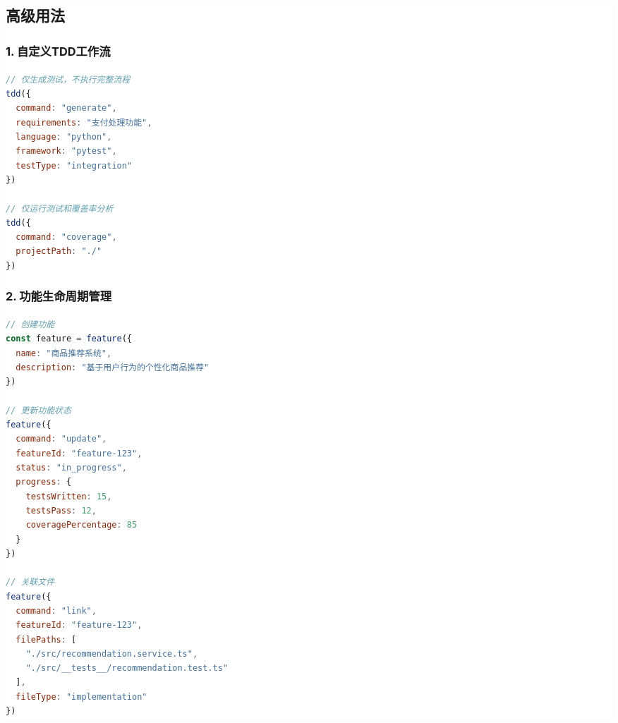 ## 高级用法

### 1. 自定义TDD工作流
```javascript
// 仅生成测试，不执行完整流程
tdd({
  command: "generate",
  requirements: "支付处理功能",
  language: "python",
  framework: "pytest", 
  testType: "integration"
})

// 仅运行测试和覆盖率分析
tdd({
  command: "coverage",
  projectPath: "./"
})
```

### 2. 功能生命周期管理
```javascript
// 创建功能
const feature = feature({
  name: "商品推荐系统",
  description: "基于用户行为的个性化商品推荐"
})

// 更新功能状态
feature({
  command: "update",
  featureId: "feature-123",
  status: "in_progress",
  progress: {
    testsWritten: 15,
    testsPass: 12,
    coveragePercentage: 85
  }
})

// 关联文件
feature({
  command: "link", 
  featureId: "feature-123",
  filePaths: [
    "./src/recommendation.service.ts",
    "./src/__tests__/recommendation.test.ts"
  ],
  fileType: "implementation"
})
```
